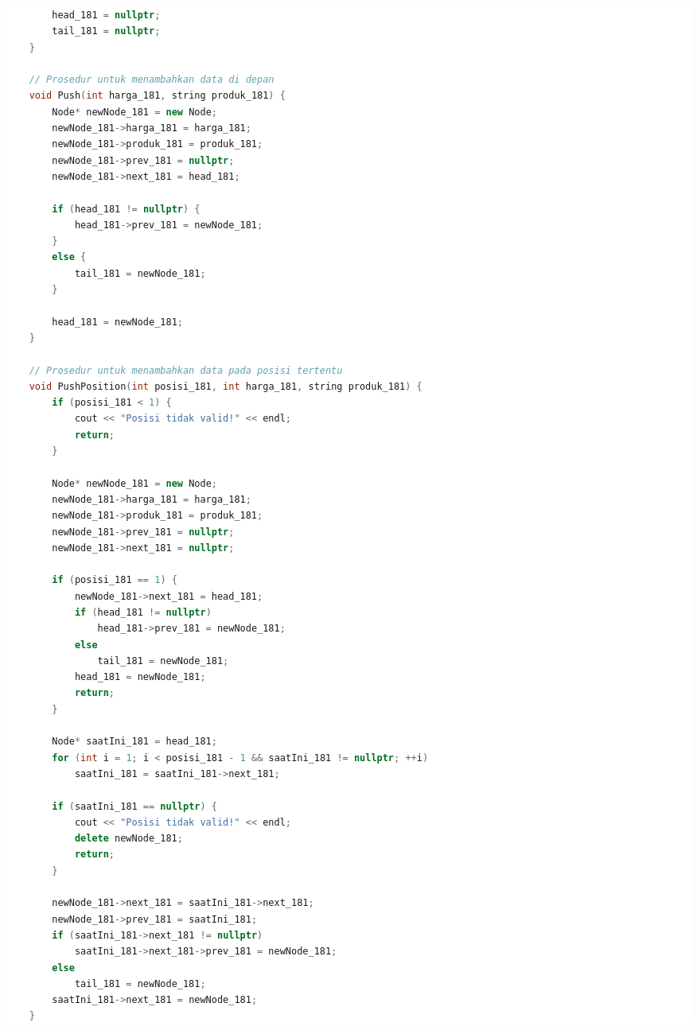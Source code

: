 ```C++
        head_181 = nullptr;
        tail_181 = nullptr;
    }

    // Prosedur untuk menambahkan data di depan
    void Push(int harga_181, string produk_181) {
        Node* newNode_181 = new Node;
        newNode_181->harga_181 = harga_181;
        newNode_181->produk_181 = produk_181;
        newNode_181->prev_181 = nullptr;
        newNode_181->next_181 = head_181;

        if (head_181 != nullptr) {
            head_181->prev_181 = newNode_181;
        }
        else {
            tail_181 = newNode_181;
        }

        head_181 = newNode_181;
    }

    // Prosedur untuk menambahkan data pada posisi tertentu
    void PushPosition(int posisi_181, int harga_181, string produk_181) {
        if (posisi_181 < 1) {
            cout << "Posisi tidak valid!" << endl;
            return;
        }

        Node* newNode_181 = new Node;
        newNode_181->harga_181 = harga_181;
        newNode_181->produk_181 = produk_181;
        newNode_181->prev_181 = nullptr;
        newNode_181->next_181 = nullptr;

        if (posisi_181 == 1) {
            newNode_181->next_181 = head_181;
            if (head_181 != nullptr)
                head_181->prev_181 = newNode_181;
            else
                tail_181 = newNode_181;
            head_181 = newNode_181;
            return;
        }

        Node* saatIni_181 = head_181;
        for (int i = 1; i < posisi_181 - 1 && saatIni_181 != nullptr; ++i)
            saatIni_181 = saatIni_181->next_181;

        if (saatIni_181 == nullptr) {
            cout << "Posisi tidak valid!" << endl;
            delete newNode_181;
            return;
        }

        newNode_181->next_181 = saatIni_181->next_181;
        newNode_181->prev_181 = saatIni_181;
        if (saatIni_181->next_181 != nullptr)
            saatIni_181->next_181->prev_181 = newNode_181;
        else
            tail_181 = newNode_181;
        saatIni_181->next_181 = newNode_181;
    }
```